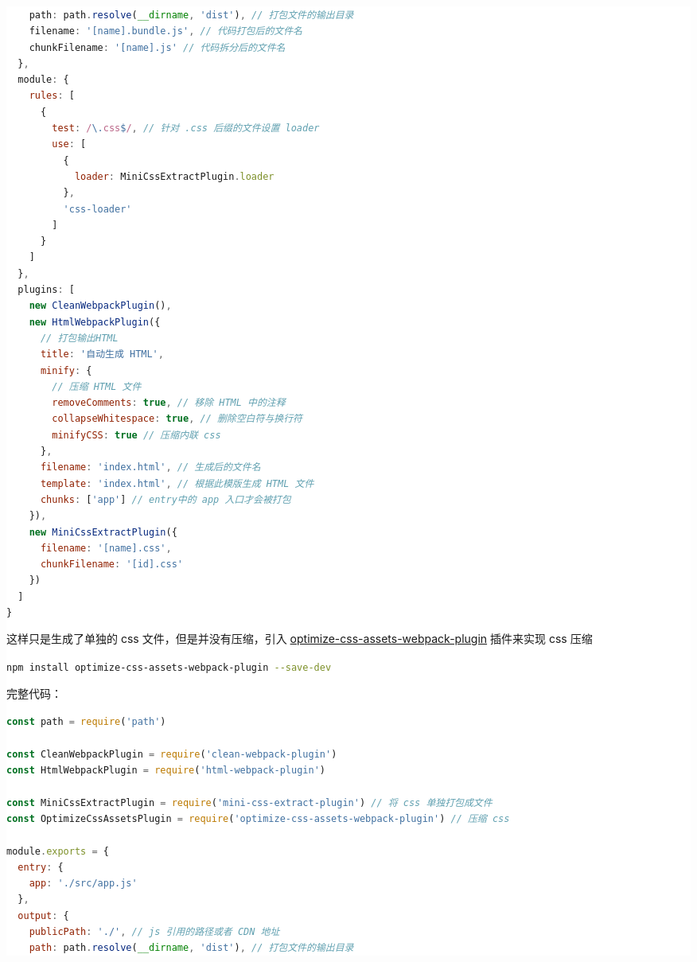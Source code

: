 ```js
    path: path.resolve(__dirname, 'dist'), // 打包文件的输出目录
    filename: '[name].bundle.js', // 代码打包后的文件名
    chunkFilename: '[name].js' // 代码拆分后的文件名
  },
  module: {
    rules: [
      {
        test: /\.css$/, // 针对 .css 后缀的文件设置 loader
        use: [
          {
            loader: MiniCssExtractPlugin.loader
          },
          'css-loader'
        ]
      }
    ]
  },
  plugins: [
    new CleanWebpackPlugin(),
    new HtmlWebpackPlugin({
      // 打包输出HTML
      title: '自动生成 HTML',
      minify: {
        // 压缩 HTML 文件
        removeComments: true, // 移除 HTML 中的注释
        collapseWhitespace: true, // 删除空白符与换行符
        minifyCSS: true // 压缩内联 css
      },
      filename: 'index.html', // 生成后的文件名
      template: 'index.html', // 根据此模版生成 HTML 文件
      chunks: ['app'] // entry中的 app 入口才会被打包
    }),
    new MiniCssExtractPlugin({
      filename: '[name].css',
      chunkFilename: '[id].css'
    })
  ]
}
```

这样只是生成了单独的 css 文件，但是并没有压缩，引入 [optimize-css-assets-webpack-plugin](https://raw.githubusercontent.com/ITxiaohao/blog-img/master/img/webpack/20190307144057.png) 插件来实现 css 压缩

```bash
npm install optimize-css-assets-webpack-plugin --save-dev
```

完整代码：

```js
const path = require('path')

const CleanWebpackPlugin = require('clean-webpack-plugin')
const HtmlWebpackPlugin = require('html-webpack-plugin')

const MiniCssExtractPlugin = require('mini-css-extract-plugin') // 将 css 单独打包成文件
const OptimizeCssAssetsPlugin = require('optimize-css-assets-webpack-plugin') // 压缩 css

module.exports = {
  entry: {
    app: './src/app.js'
  },
  output: {
    publicPath: './', // js 引用的路径或者 CDN 地址
    path: path.resolve(__dirname, 'dist'), // 打包文件的输出目录
```
